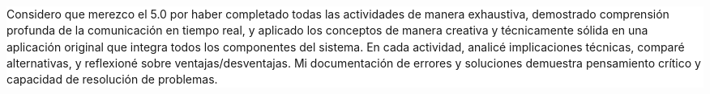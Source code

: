 Considero que merezco el 5.0 por haber completado todas las actividades de manera exhaustiva, demostrado comprensión profunda de la comunicación en tiempo real, y aplicado los conceptos de manera creativa y técnicamente sólida en una aplicación original que integra todos los componentes del sistema. En cada actividad, analicé implicaciones técnicas, comparé alternativas, y reflexioné sobre ventajas/desventajas. Mi documentación de errores y soluciones demuestra pensamiento crítico y capacidad de resolución de problemas.

